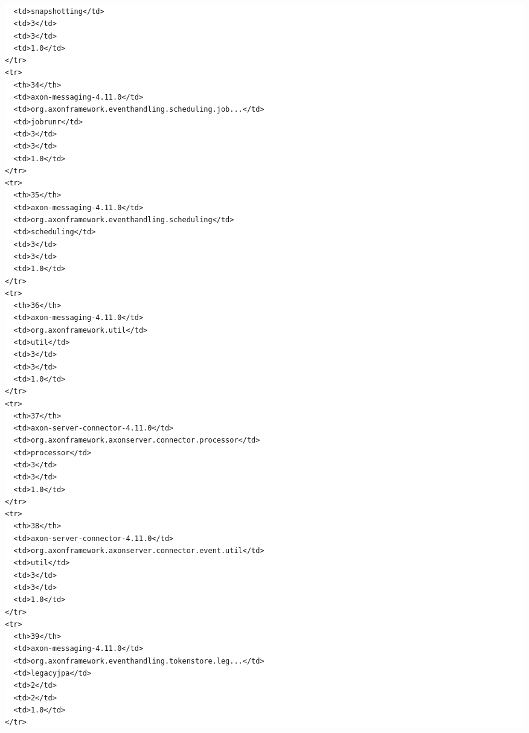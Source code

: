       <td>snapshotting</td>
      <td>3</td>
      <td>3</td>
      <td>1.0</td>
    </tr>
    <tr>
      <th>34</th>
      <td>axon-messaging-4.11.0</td>
      <td>org.axonframework.eventhandling.scheduling.job...</td>
      <td>jobrunr</td>
      <td>3</td>
      <td>3</td>
      <td>1.0</td>
    </tr>
    <tr>
      <th>35</th>
      <td>axon-messaging-4.11.0</td>
      <td>org.axonframework.eventhandling.scheduling</td>
      <td>scheduling</td>
      <td>3</td>
      <td>3</td>
      <td>1.0</td>
    </tr>
    <tr>
      <th>36</th>
      <td>axon-messaging-4.11.0</td>
      <td>org.axonframework.util</td>
      <td>util</td>
      <td>3</td>
      <td>3</td>
      <td>1.0</td>
    </tr>
    <tr>
      <th>37</th>
      <td>axon-server-connector-4.11.0</td>
      <td>org.axonframework.axonserver.connector.processor</td>
      <td>processor</td>
      <td>3</td>
      <td>3</td>
      <td>1.0</td>
    </tr>
    <tr>
      <th>38</th>
      <td>axon-server-connector-4.11.0</td>
      <td>org.axonframework.axonserver.connector.event.util</td>
      <td>util</td>
      <td>3</td>
      <td>3</td>
      <td>1.0</td>
    </tr>
    <tr>
      <th>39</th>
      <td>axon-messaging-4.11.0</td>
      <td>org.axonframework.eventhandling.tokenstore.leg...</td>
      <td>legacyjpa</td>
      <td>2</td>
      <td>2</td>
      <td>1.0</td>
    </tr>
  </tbody>
</table>
</div>
